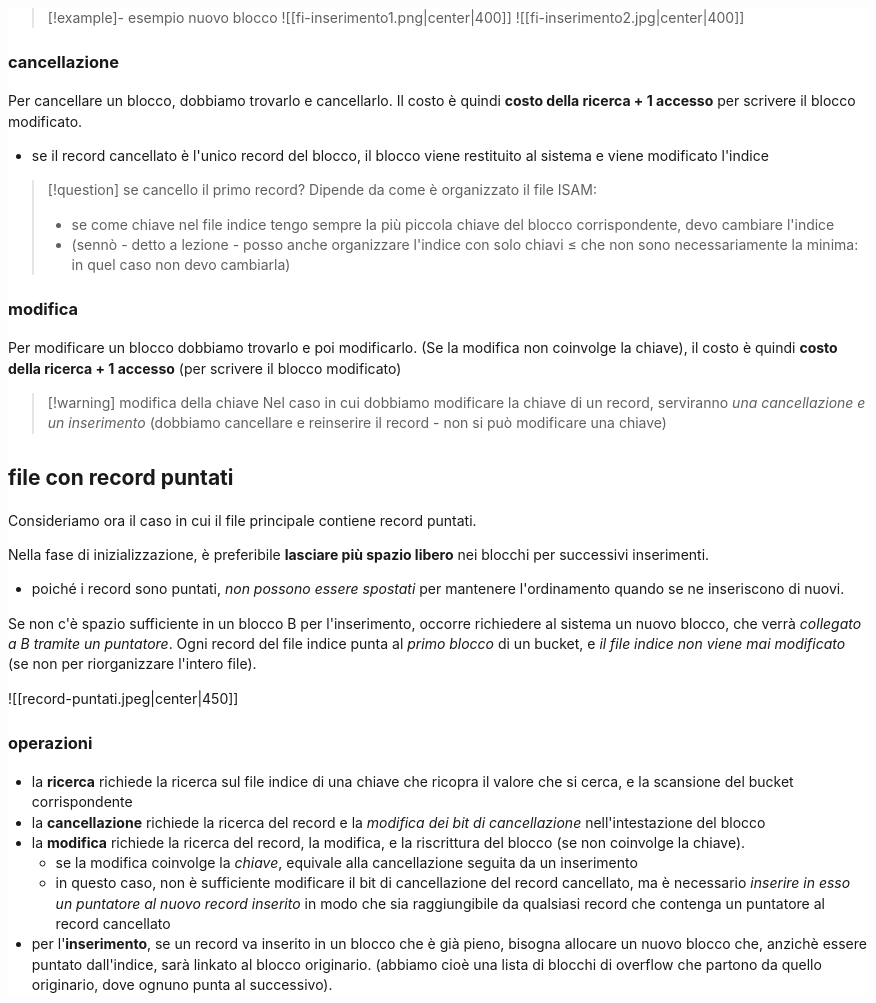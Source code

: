 >[!example]- esempio nuovo blocco
>![[fi-inserimento1.png|center|400]]
>![[fi-inserimento2.jpg|center|400]]

### cancellazione
Per cancellare un blocco, dobbiamo trovarlo e cancellarlo.
Il costo è quindi **costo della ricerca + 1 accesso** per scrivere il blocco modificato.

- se il record cancellato è l'unico record del blocco, il blocco viene restituito al sistema e viene modificato l'indice

>[!question] se cancello il primo record?
>Dipende da come è organizzato il file ISAM: 
>- se come chiave nel file indice tengo sempre la più piccola chiave del blocco corrispondente, devo cambiare l'indice
>- (sennò - detto a lezione - posso anche organizzare l'indice con solo chiavi $\leq$ che non sono necessariamente la minima: in quel caso non devo cambiarla)

### modifica
Per modificare un blocco dobbiamo trovarlo e poi modificarlo.
(Se la modifica non coinvolge la chiave), il costo è quindi **costo della ricerca + 1 accesso** (per scrivere il blocco modificato)

>[!warning] modifica della chiave
>Nel caso in cui dobbiamo modificare la chiave di un record, serviranno *una cancellazione e un inserimento* (dobbiamo cancellare e reinserire il record - non si può modificare una chiave)

## file con record puntati
Consideriamo ora il caso in cui il file principale contiene record puntati.

Nella fase di inizializzazione, è preferibile **lasciare più spazio libero** nei blocchi per successivi inserimenti.
- poiché i record sono puntati, *non possono essere spostati* per mantenere l'ordinamento quando se ne inseriscono di nuovi.

Se non c'è spazio sufficiente in un blocco B per l'inserimento, occorre richiedere al sistema un nuovo blocco, che verrà *collegato a B tramite un puntatore*.
Ogni record del file indice punta al *primo blocco* di un bucket, e *il file indice non viene mai modificato* (se non per riorganizzare l'intero file).

![[record-puntati.jpeg|center|450]]
### operazioni
- la **ricerca** richiede la ricerca sul file indice di una chiave che ricopra il valore che si cerca, e la scansione del bucket corrispondente
- la **cancellazione** richiede la ricerca del record e la *modifica dei bit di cancellazione* nell'intestazione del blocco
- la **modifica** richiede la ricerca del record, la modifica, e la riscrittura del blocco (se non coinvolge la chiave).
	- se la modifica coinvolge la *chiave*, equivale alla cancellazione seguita da un inserimento
	- in questo caso, non è sufficiente modificare il bit di cancellazione del record cancellato, ma è necessario *inserire in esso un puntatore al nuovo record inserito* in modo che sia raggiungibile da qualsiasi record che contenga un puntatore al record cancellato
- per l'**inserimento**, se un record va inserito in un blocco che è già pieno, bisogna allocare un nuovo blocco che, anzichè essere puntato dall'indice, sarà linkato al blocco originario. (abbiamo cioè una lista di blocchi di overflow che partono da quello originario, dove ognuno punta al successivo).
